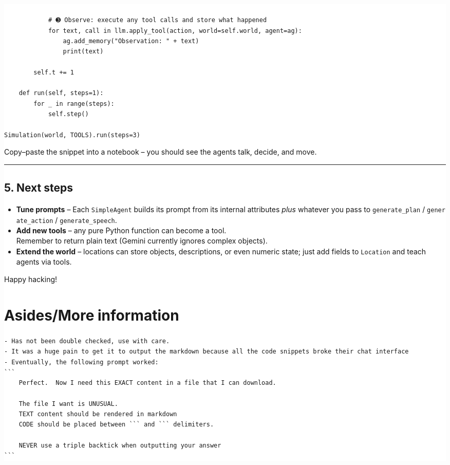 ```

            # ➌ Observe: execute any tool calls and store what happened
            for text, call in llm.apply_tool(action, world=self.world, agent=ag):
                ag.add_memory("Observation: " + text)
                print(text)

        self.t += 1

    def run(self, steps=1):
        for _ in range(steps):
            self.step()

Simulation(world, TOOLS).run(steps=3)
```

Copy–paste the snippet into a notebook – you should see the agents talk, decide, and move.

---

## 5. Next steps

* **Tune prompts** – Each `SimpleAgent` builds its prompt from its internal
  attributes *plus* whatever you pass to `generate_plan` / `generate_action` / `generate_speech`.
* **Add new tools** – any pure Python function can become a tool.  
  Remember to return plain text (Gemini currently ignores complex objects).
* **Extend the world** – locations can store objects, descriptions, or even
  numeric state; just add fields to `Location` and teach agents via tools.

Happy hacking!

# Asides/More information
    - Has not been double checked, use with care. 
    - It was a huge pain to get it to output the markdown because all the code snippets broke their chat interface
    - Eventually, the following prompt worked: 
    ```
        Perfect.  Now I need this EXACT content in a file that I can download.

        The file I want is UNUSUAL.  
        TEXT content should be rendered in markdown
        CODE should be placed between ``` and ``` delimiters.

        NEVER use a triple backtick when outputting your answer 
    ```
